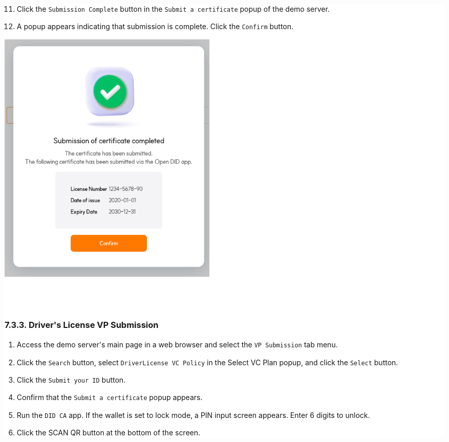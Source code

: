 11. Click the `Submission Complete` button in the `Submit a certificate` popup of the demo server.

15. A popup appears indicating that submission is complete. Click the `Confirm` button.

<img src="./images/vp_driver3.png" width="400" />

<br/><br/>

### 7.3.3. Driver's License VP Submission

1. Access the demo server's main page in a web browser and select the `VP Submission` tab menu.

2. Click the `Search` button, select `DriverLicense VC Policy` in the Select VC Plan popup, and click the `Select` button.

3. Click the `Submit your ID` button.

4. Confirm that the `Submit a certificate` popup appears.
  
5. Run the `DID CA` app. If the wallet is set to lock mode, a PIN input screen appears. Enter 6 digits to unlock.

6. Click the SCAN QR button at the bottom of the screen.
